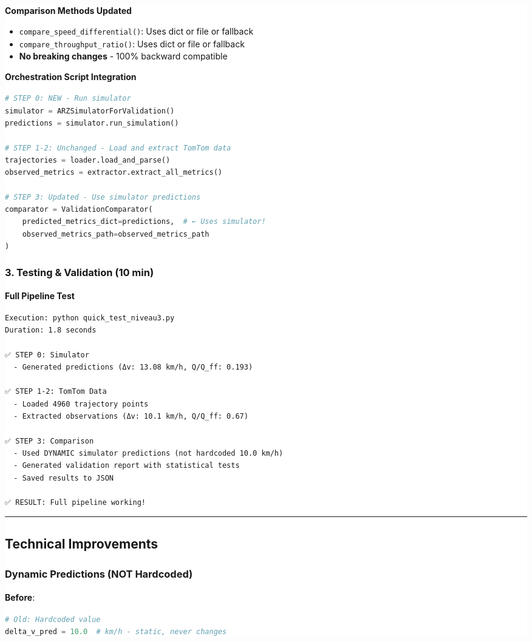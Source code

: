 **Comparison Methods Updated**
- `compare_speed_differential()`: Uses dict or file or fallback
- `compare_throughput_ratio()`: Uses dict or file or fallback
- **No breaking changes** - 100% backward compatible

**Orchestration Script Integration**
```python
# STEP 0: NEW - Run simulator
simulator = ARZSimulatorForValidation()
predictions = simulator.run_simulation()

# STEP 1-2: Unchanged - Load and extract TomTom data
trajectories = loader.load_and_parse()
observed_metrics = extractor.extract_all_metrics()

# STEP 3: Updated - Use simulator predictions
comparator = ValidationComparator(
    predicted_metrics_dict=predictions,  # ← Uses simulator!
    observed_metrics_path=observed_metrics_path
)
```

### 3. Testing & Validation (10 min)

**Full Pipeline Test**
```
Execution: python quick_test_niveau3.py
Duration: 1.8 seconds

✅ STEP 0: Simulator
  - Generated predictions (Δv: 13.08 km/h, Q/Q_ff: 0.193)

✅ STEP 1-2: TomTom Data
  - Loaded 4960 trajectory points
  - Extracted observations (Δv: 10.1 km/h, Q/Q_ff: 0.67)

✅ STEP 3: Comparison
  - Used DYNAMIC simulator predictions (not hardcoded 10.0 km/h)
  - Generated validation report with statistical tests
  - Saved results to JSON

✅ RESULT: Full pipeline working!
```

---

## Technical Improvements

### Dynamic Predictions (NOT Hardcoded)
**Before**:
```python
# Old: Hardcoded value
delta_v_pred = 10.0  # km/h - static, never changes
```
